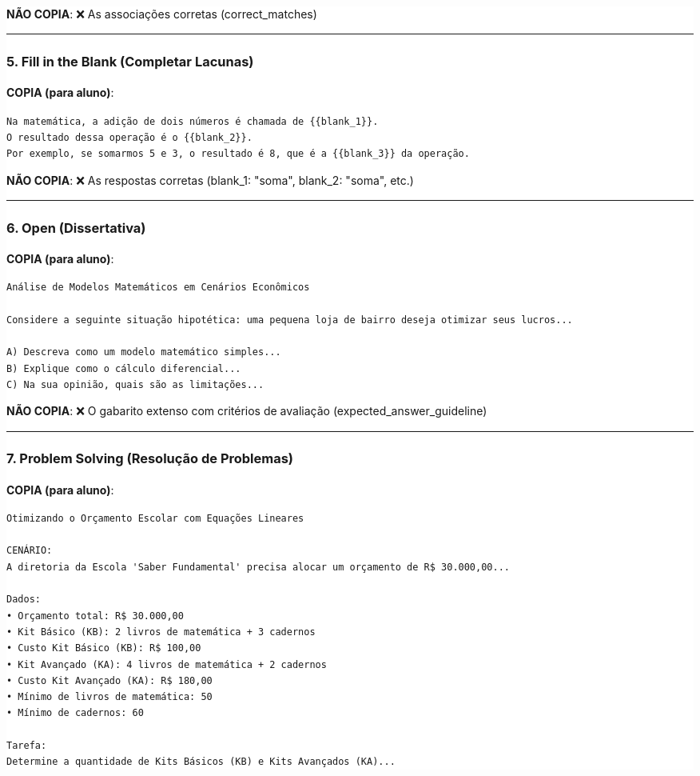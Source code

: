 **NÃO COPIA**: ❌ As associações corretas (correct_matches)

---

### 5. **Fill in the Blank** (Completar Lacunas)

**COPIA (para aluno)**:

```
Na matemática, a adição de dois números é chamada de {{blank_1}}.
O resultado dessa operação é o {{blank_2}}.
Por exemplo, se somarmos 5 e 3, o resultado é 8, que é a {{blank_3}} da operação.
```

**NÃO COPIA**: ❌ As respostas corretas (blank_1: "soma", blank_2: "soma", etc.)

---

### 6. **Open** (Dissertativa)

**COPIA (para aluno)**:

```
Análise de Modelos Matemáticos em Cenários Econômicos

Considere a seguinte situação hipotética: uma pequena loja de bairro deseja otimizar seus lucros...

A) Descreva como um modelo matemático simples...
B) Explique como o cálculo diferencial...
C) Na sua opinião, quais são as limitações...
```

**NÃO COPIA**: ❌ O gabarito extenso com critérios de avaliação (expected_answer_guideline)

---

### 7. **Problem Solving** (Resolução de Problemas)

**COPIA (para aluno)**:

```
Otimizando o Orçamento Escolar com Equações Lineares

CENÁRIO:
A diretoria da Escola 'Saber Fundamental' precisa alocar um orçamento de R$ 30.000,00...

Dados:
• Orçamento total: R$ 30.000,00
• Kit Básico (KB): 2 livros de matemática + 3 cadernos
• Custo Kit Básico (KB): R$ 100,00
• Kit Avançado (KA): 4 livros de matemática + 2 cadernos
• Custo Kit Avançado (KA): R$ 180,00
• Mínimo de livros de matemática: 50
• Mínimo de cadernos: 60

Tarefa:
Determine a quantidade de Kits Básicos (KB) e Kits Avançados (KA)...
```
